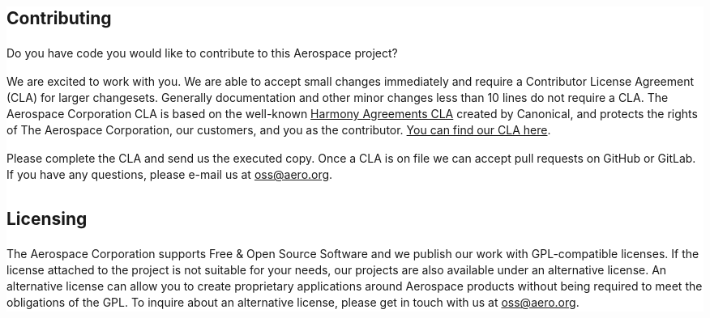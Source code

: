 ## Contributing

Do you have code you would like to contribute to this Aerospace project?

We are excited to work with you. We are able to accept small changes
immediately and require a Contributor License Agreement (CLA) for larger
changesets. Generally documentation and other minor changes less than 10 lines
do not require a CLA. The Aerospace Corporation CLA is based on the well-known
[Harmony Agreements CLA](http://harmonyagreements.org/) created by Canonical,
and protects the rights of The Aerospace Corporation, our customers, and you as
the contributor. [You can find our CLA here](https://aerospace.org/sites/default/files/2020-12/Aerospace-CLA-2020final.pdf).

Please complete the CLA and send us the executed copy. Once a CLA is on file we
can accept pull requests on GitHub or GitLab. If you have any questions, please
e-mail us at [oss@aero.org](mailto:oss@aero.org).

## Licensing

The Aerospace Corporation supports Free & Open Source Software and we publish
our work with GPL-compatible licenses. If the license attached to the project
is not suitable for your needs, our projects are also available under an
alternative license. An alternative license can allow you to create proprietary
applications around Aerospace products without being required to meet the
obligations of the GPL. To inquire about an alternative license, please get in
touch with us at [oss@aero.org](mailto:oss@aero.org).
